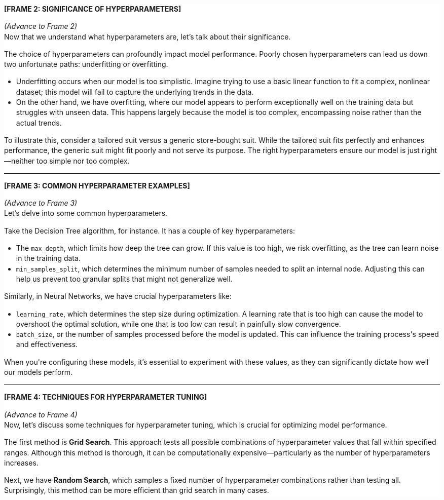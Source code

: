 
**[FRAME 2: SIGNIFICANCE OF HYPERPARAMETERS]**

*(Advance to Frame 2)*  
Now that we understand what hyperparameters are, let’s talk about their significance. 

The choice of hyperparameters can profoundly impact model performance. Poorly chosen hyperparameters can lead us down two unfortunate paths: underfitting or overfitting.

- Underfitting occurs when our model is too simplistic. Imagine trying to use a basic linear function to fit a complex, nonlinear dataset; this model will fail to capture the underlying trends in the data.  
- On the other hand, we have overfitting, where our model appears to perform exceptionally well on the training data but struggles with unseen data. This happens largely because the model is too complex, encompassing noise rather than the actual trends.

To illustrate this, consider a tailored suit versus a generic store-bought suit. While the tailored suit fits perfectly and enhances performance, the generic suit might fit poorly and not serve its purpose. The right hyperparameters ensure our model is just right—neither too simple nor too complex.

---

**[FRAME 3: COMMON HYPERPARAMETER EXAMPLES]**

*(Advance to Frame 3)*  
Let’s delve into some common hyperparameters.  

Take the Decision Tree algorithm, for instance. It has a couple of key hyperparameters:
- The `max_depth`, which limits how deep the tree can grow. If this value is too high, we risk overfitting, as the tree can learn noise in the training data.
- `min_samples_split`, which determines the minimum number of samples needed to split an internal node. Adjusting this can help us prevent too granular splits that might not generalize well.

Similarly, in Neural Networks, we have crucial hyperparameters like:
- `learning_rate`, which determines the step size during optimization. A learning rate that is too high can cause the model to overshoot the optimal solution, while one that is too low can result in painfully slow convergence.
- `batch_size`, or the number of samples processed before the model is updated. This can influence the training process's speed and effectiveness.

When you're configuring these models, it’s essential to experiment with these values, as they can significantly dictate how well our models perform.

---

**[FRAME 4: TECHNIQUES FOR HYPERPARAMETER TUNING]**

*(Advance to Frame 4)*  
Now, let’s discuss some techniques for hyperparameter tuning, which is crucial for optimizing model performance.

The first method is **Grid Search**. This approach tests all possible combinations of hyperparameter values that fall within specified ranges. Although this method is thorough, it can be computationally expensive—particularly as the number of hyperparameters increases.

Next, we have **Random Search**, which samples a fixed number of hyperparameter combinations rather than testing all. Surprisingly, this method can be more efficient than grid search in many cases. 
